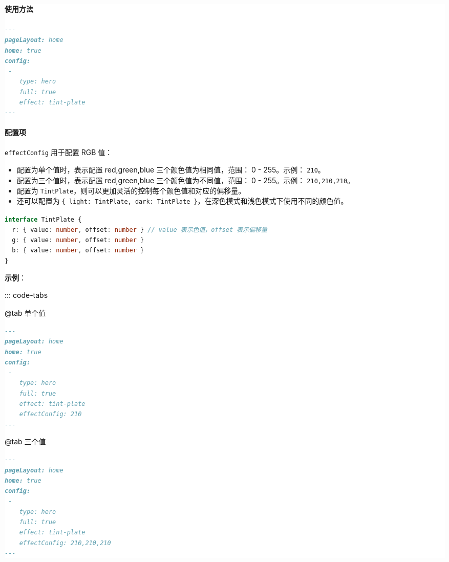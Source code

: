 #### 使用方法

```md {8}
---
pageLayout: home
home: true
config:
 -
    type: hero
    full: true
    effect: tint-plate
---
```

#### 配置项

`effectConfig` 用于配置 RGB 值：

- 配置为单个值时，表示配置 red,green,blue 三个颜色值为相同值，范围： 0 - 255。示例： `210`。
- 配置为三个值时，表示配置 red,green,blue 三个颜色值为不同值，范围： 0 - 255。示例： `210,210,210`。
- 配置为 `TintPlate`，则可以更加灵活的控制每个颜色值和对应的偏移量。
- 还可以配置为 `{ light: TintPlate, dark: TintPlate }`，在深色模式和浅色模式下使用不同的颜色值。

```ts
interface TintPlate {
  r: { value: number, offset: number } // value 表示色值，offset 表示偏移量
  g: { value: number, offset: number }
  b: { value: number, offset: number }
}
```

**示例**：

::: code-tabs

@tab 单个值

```md {8,9}
---
pageLayout: home
home: true
config:
 -
    type: hero
    full: true
    effect: tint-plate
    effectConfig: 210
---
```

@tab 三个值

```md {8,9}
---
pageLayout: home
home: true
config:
 -
    type: hero
    full: true
    effect: tint-plate
    effectConfig: 210,210,210
---
```
